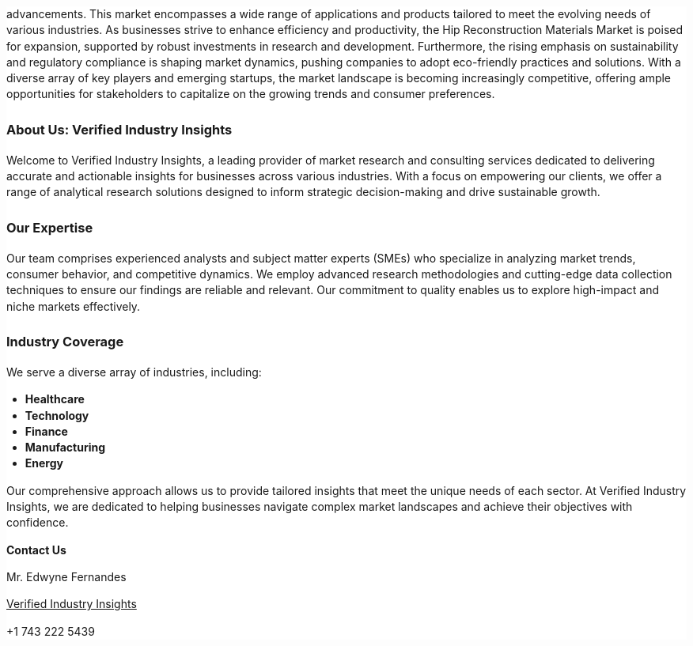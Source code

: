 advancements. This market encompasses a wide range of applications and products tailored to meet the evolving needs of various industries. As businesses strive to enhance efficiency and productivity, the Hip Reconstruction Materials Market is poised for expansion, supported by robust investments in research and development. Furthermore, the rising emphasis on sustainability and regulatory compliance is shaping market dynamics, pushing companies to adopt eco-friendly practices and solutions. With a diverse array of key players and emerging startups, the market landscape is becoming increasingly competitive, offering ample opportunities for stakeholders to capitalize on the growing trends and consumer preferences.</p><h3>About Us: Verified Industry Insights</h3><p>Welcome to Verified Industry Insights, a leading provider of market research and consulting services dedicated to delivering accurate and actionable insights for businesses across various industries. With a focus on empowering our clients, we offer a range of analytical research solutions designed to inform strategic decision-making and drive sustainable growth.</p><h3>Our Expertise</h3><p>Our team comprises experienced analysts and subject matter experts (SMEs) who specialize in analyzing market trends, consumer behavior, and competitive dynamics. We employ advanced research methodologies and cutting-edge data collection techniques to ensure our findings are reliable and relevant. Our commitment to quality enables us to explore high-impact and niche markets effectively.</p><h3>Industry Coverage</h3><p>We serve a diverse array of industries, including:</p><ul><li><strong>Healthcare</strong></li><li><strong>Technology</strong></li><li><strong>Finance</strong></li><li><strong>Manufacturing</strong></li><li><strong>Energy</strong></li></ul><p>Our comprehensive approach allows us to provide tailored insights that meet the unique needs of each sector. At Verified Industry Insights, we are dedicated to helping businesses navigate complex market landscapes and achieve their objectives with confidence.</p><p><strong>Contact Us</strong></p><p>Mr. Edwyne Fernandes</p><p><a href="https://www.verifiedindustryinsights.com/">Verified Industry Insights</a></p><p>+1 743 222 5439</p>
